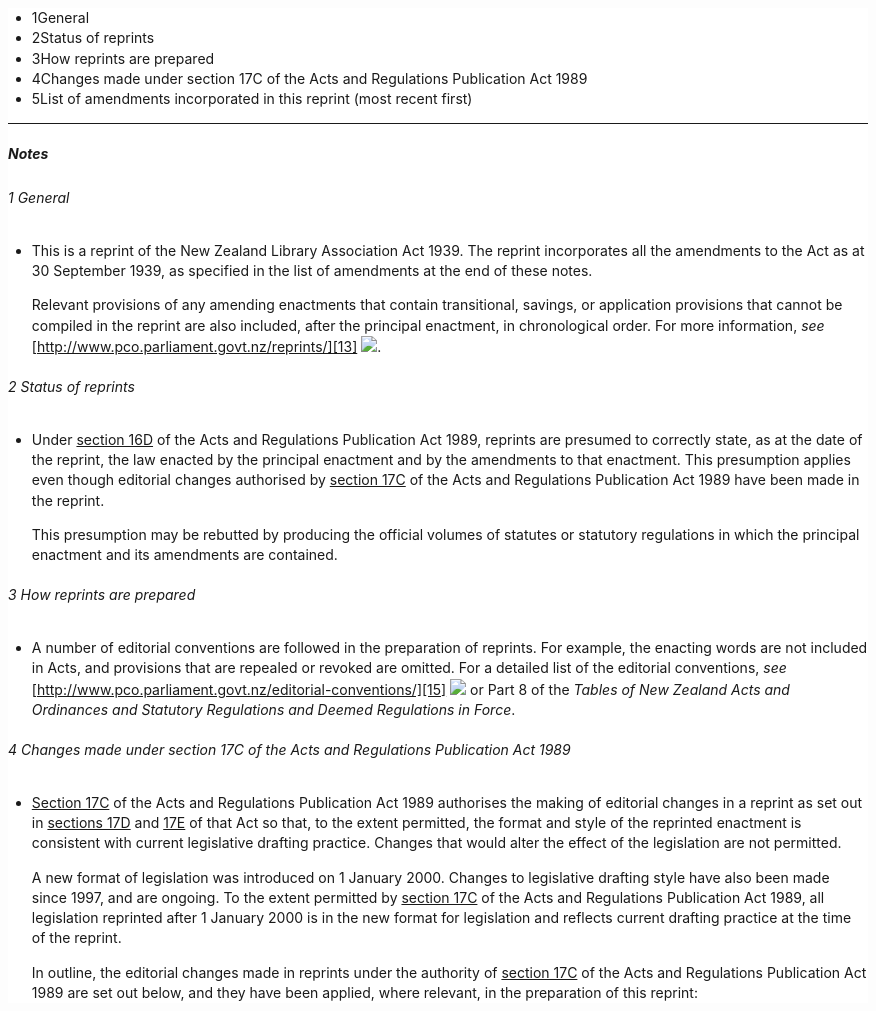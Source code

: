 *   1General
*   2Status of reprints
*   3How reprints are prepared
*   4Changes made under section 17C of the Acts and Regulations Publication Act 1989
*   5List of amendments incorporated in this reprint (most recent first)

---

##### Notes

###### 1 General
    
*   This is a reprint of the New Zealand Library Association Act 1939\. The reprint incorporates all the amendments to the Act as at 30 September 1939, as specified in the list of amendments at the end of these notes.
    
    Relevant provisions of any amending enactments that contain transitional, savings, or application provisions that cannot be compiled in the reprint are also included, after the principal enactment, in chronological order. For more information, _see_ [http://www.pco.parliament.govt.nz/reprints/][13] ![](/images/external_link.gif).

###### 2 Status of reprints
    
*   Under [section 16D][14] of the Acts and Regulations Publication Act 1989, reprints are presumed to correctly state, as at the date of the reprint, the law enacted by the principal enactment and by the amendments to that enactment. This presumption applies even though editorial changes authorised by [section 17C][0] of the Acts and Regulations Publication Act 1989 have been made in the reprint.
    
    This presumption may be rebutted by producing the official volumes of statutes or statutory regulations in which the principal enactment and its amendments are contained.

###### 3 How reprints are prepared
    
*   A number of editorial conventions are followed in the preparation of reprints. For example, the enacting words are not included in Acts, and provisions that are repealed or revoked are omitted. For a detailed list of the editorial conventions, _see_ [http://www.pco.parliament.govt.nz/editorial-conventions/][15] ![](/images/external_link.gif) or Part 8 of the _Tables of New Zealand Acts and Ordinances and Statutory Regulations and Deemed Regulations in Force_.

###### 4 Changes made under section 17C of the Acts and Regulations Publication Act 1989
    
*   [Section 17C][0] of the Acts and Regulations Publication Act 1989 authorises the making of editorial changes in a reprint as set out in [sections 17D][16] and [17E][17] of that Act so that, to the extent permitted, the format and style of the reprinted enactment is consistent with current legislative drafting practice. Changes that would alter the effect of the legislation are not permitted.
    
    A new format of legislation was introduced on 1 January 2000\. Changes to legislative drafting style have also been made since 1997, and are ongoing. To the extent permitted by [section 17C][0] of the Acts and Regulations Publication Act 1989, all legislation reprinted after 1 January 2000 is in the new format for legislation and reflects current drafting practice at the time of the reprint.
    
    In outline, the editorial changes made in reprints under the authority of [section 17C][0] of the Acts and Regulations Publication Act 1989 are set out below, and they have been applied, where relevant, in the preparation of this reprint:
        

[0]: http://www.legislation.govt.nz/act/public/1939/0017/latest/link.aspx?id=DLM195466
[1]: http://www.legislation.govt.nz/act/public/1939/0017/latest/whole.html#DLM226796
[2]: http://www.legislation.govt.nz/act/public/1939/0017/latest/whole.html#DLM226798
[3]: http://www.legislation.govt.nz/act/public/1939/0017/latest/whole.html#DLM226799
[4]: http://www.legislation.govt.nz/act/public/1939/0017/latest/whole.html#DLM226900
[5]: http://www.legislation.govt.nz/act/public/1939/0017/latest/whole.html#DLM226901
[6]: http://www.legislation.govt.nz/act/public/1939/0017/latest/whole.html#DLM226902
[7]: http://www.legislation.govt.nz/act/public/1939/0017/latest/whole.html#DLM226903
[8]: http://www.legislation.govt.nz/act/public/1939/0017/latest/whole.html#DLM226904
[9]: http://www.legislation.govt.nz/act/public/1939/0017/latest/whole.html#DLM226905
[10]: http://www.legislation.govt.nz/act/public/1939/0017/latest/link.aspx?id=DLM176111
[11]: http://www.legislation.govt.nz/act/public/1939/0017/latest/link.aspx?id=DLM176119
[12]: http://www.legislation.govt.nz/act/public/1939/0017/latest/link.aspx?id=DLM175774
[13]: http://www.pco.parliament.govt.nz/reprints/
[14]: http://www.legislation.govt.nz/act/public/1939/0017/latest/link.aspx?id=DLM195439
[15]: http://www.pco.parliament.govt.nz/editorial-conventions/
[16]: http://www.legislation.govt.nz/act/public/1939/0017/latest/link.aspx?id=DLM195468
[17]: http://www.legislation.govt.nz/act/public/1939/0017/latest/link.aspx?id=DLM195470
